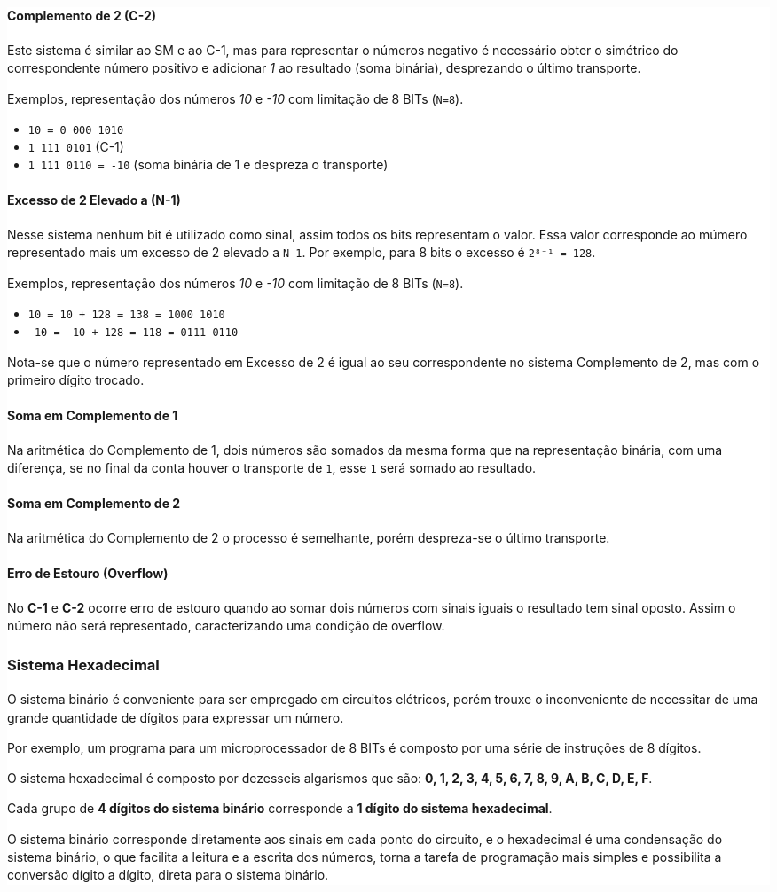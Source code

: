 #### Complemento de 2 (C-2)

Este sistema é similar ao SM e ao C-1, mas para representar o números negativo é necessário obter o simétrico do correspondente número positivo e adicionar *1* ao resultado (soma binária), desprezando o último transporte.

Exemplos, representação dos números *10* e *-10* com limitação de 8 BITs (`N=8`).

- `10 = 0 000 1010`
- `1 111 0101` (C-1)
- `1 111 0110 = -10` (soma binária de 1 e despreza o transporte)

#### Excesso de 2 Elevado a (N-1)

Nesse sistema nenhum bit é utilizado como sinal, assim todos os bits representam o valor. Essa valor corresponde ao múmero representado mais um excesso de 2 elevado a `N-1`. Por exemplo, para 8 bits o excesso é `2⁸⁻¹ = 128`.

Exemplos, representação dos números *10* e *-10* com limitação de 8 BITs (`N=8`).

- `10 = 10 + 128 = 138 = 1000 1010`
- `-10 = -10 + 128 = 118 = 0111 0110` 

Nota-se que o número representado em Excesso de 2 é igual ao seu correspondente no sistema Complemento de 2, mas com o primeiro dígito trocado.

#### Soma em Complemento de 1

Na aritmética do Complemento de 1, dois números são somados da mesma forma que na representação binária, com uma diferença, se no final da conta houver o transporte de `1`, esse `1` será somado ao resultado.

#### Soma em Complemento de 2

Na aritmética do Complemento de 2 o processo é semelhante, porém despreza-se o último transporte.

#### Erro de Estouro (Overflow)

No **C-1** e **C-2** ocorre erro de estouro quando ao somar dois números com sinais iguais o resultado tem sinal oposto. Assim o número não será representado, caracterizando uma condição de overflow.

### Sistema Hexadecimal

O sistema binário é conveniente para ser empregado em circuitos elétricos, porém trouxe o inconveniente de necessitar de uma grande quantidade de dígitos para expressar um número.

Por exemplo, um programa para um microprocessador de 8 BITs é composto por uma série de instruções de 8 dígitos.

O sistema hexadecimal é composto por dezesseis algarismos que são: **0, 1, 2, 3, 4, 5, 6, 7, 8, 9, A, B, C, D, E, F**.

Cada grupo de **4 dígitos do sistema binário** corresponde a **1 dígito do sistema hexadecimal**.

O sistema binário corresponde diretamente aos sinais em cada ponto do circuito, e o hexadecimal é uma condensação do sistema binário, o que facilita a leitura e a escrita dos números, torna a tarefa de programação mais simples e possibilita a conversão dígito a dígito, direta para o sistema binário.
